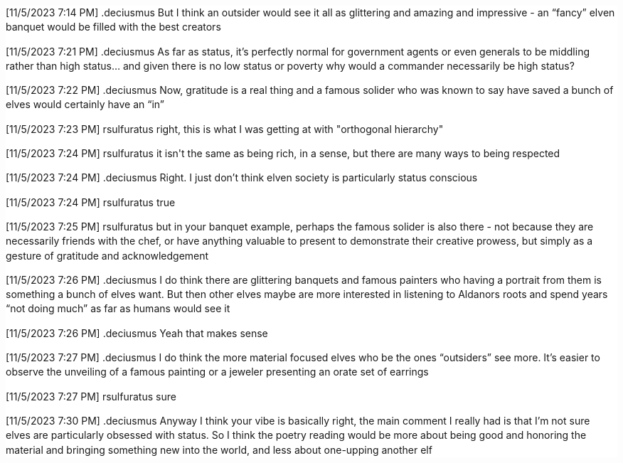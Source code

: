 
[11/5/2023 7:14 PM] .deciusmus
But I think an outsider would see it all as glittering and amazing and impressive - an “fancy” elven banquet would be filled with the best creators


[11/5/2023 7:21 PM] .deciusmus
As far as status, it’s perfectly normal for government agents or even generals to be middling rather than high status… and given there is no low status or poverty why would a commander necessarily be high status?


[11/5/2023 7:22 PM] .deciusmus
Now, gratitude is a real thing and a famous solider who was known to say have saved a bunch of elves would certainly have an “in”


[11/5/2023 7:23 PM] rsulfuratus
right, this is what I was getting at with "orthogonal hierarchy"


[11/5/2023 7:24 PM] rsulfuratus
it isn't the same as being rich, in a sense, but there are many ways to being respected


[11/5/2023 7:24 PM] .deciusmus
Right. I just don’t think elven society is particularly status conscious


[11/5/2023 7:24 PM] rsulfuratus
true


[11/5/2023 7:25 PM] rsulfuratus
but in your banquet example, perhaps the famous solider is also there - not because they are necessarily friends with the chef, or have anything valuable to present to demonstrate their creative prowess, but simply as a gesture of gratitude and acknowledgement


[11/5/2023 7:26 PM] .deciusmus
I do think there are glittering banquets and famous painters who having a portrait from them is something a bunch of elves want. But then other elves maybe are more interested in listening to Aldanors roots and spend years “not doing much” as far as humans would see it


[11/5/2023 7:26 PM] .deciusmus
Yeah that makes sense


[11/5/2023 7:27 PM] .deciusmus
I do think the more material focused elves who be the ones “outsiders” see more. It’s easier to observe the unveiling of a famous painting or a jeweler presenting an orate set of earrings


[11/5/2023 7:27 PM] rsulfuratus
sure


[11/5/2023 7:30 PM] .deciusmus
Anyway I think your vibe is basically right, the main comment I really had is that I’m not sure elves are particularly obsessed with status. So I think the poetry reading would be more about being good and honoring the material and bringing something new into the world, and less about one-upping another elf
